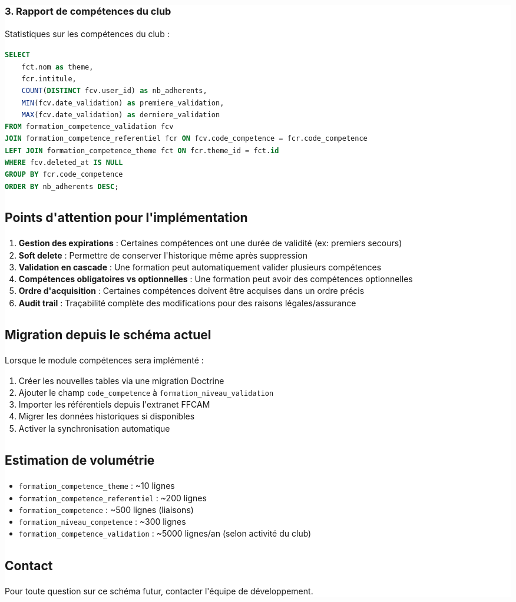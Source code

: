 ### 3. Rapport de compétences du club
Statistiques sur les compétences du club :

```sql
SELECT 
    fct.nom as theme,
    fcr.intitule,
    COUNT(DISTINCT fcv.user_id) as nb_adherents,
    MIN(fcv.date_validation) as premiere_validation,
    MAX(fcv.date_validation) as derniere_validation
FROM formation_competence_validation fcv
JOIN formation_competence_referentiel fcr ON fcv.code_competence = fcr.code_competence
LEFT JOIN formation_competence_theme fct ON fcr.theme_id = fct.id
WHERE fcv.deleted_at IS NULL
GROUP BY fcr.code_competence
ORDER BY nb_adherents DESC;
```

## Points d'attention pour l'implémentation

1. **Gestion des expirations** : Certaines compétences ont une durée de validité (ex: premiers secours)
2. **Soft delete** : Permettre de conserver l'historique même après suppression
3. **Validation en cascade** : Une formation peut automatiquement valider plusieurs compétences
4. **Compétences obligatoires vs optionnelles** : Une formation peut avoir des compétences optionnelles
5. **Ordre d'acquisition** : Certaines compétences doivent être acquises dans un ordre précis
6. **Audit trail** : Traçabilité complète des modifications pour des raisons légales/assurance

## Migration depuis le schéma actuel

Lorsque le module compétences sera implémenté :

1. Créer les nouvelles tables via une migration Doctrine
2. Ajouter le champ `code_competence` à `formation_niveau_validation`
3. Importer les référentiels depuis l'extranet FFCAM
4. Migrer les données historiques si disponibles
5. Activer la synchronisation automatique

## Estimation de volumétrie

- `formation_competence_theme` : ~10 lignes
- `formation_competence_referentiel` : ~200 lignes
- `formation_competence` : ~500 lignes (liaisons)
- `formation_niveau_competence` : ~300 lignes
- `formation_competence_validation` : ~5000 lignes/an (selon activité du club)

## Contact

Pour toute question sur ce schéma futur, contacter l'équipe de développement.